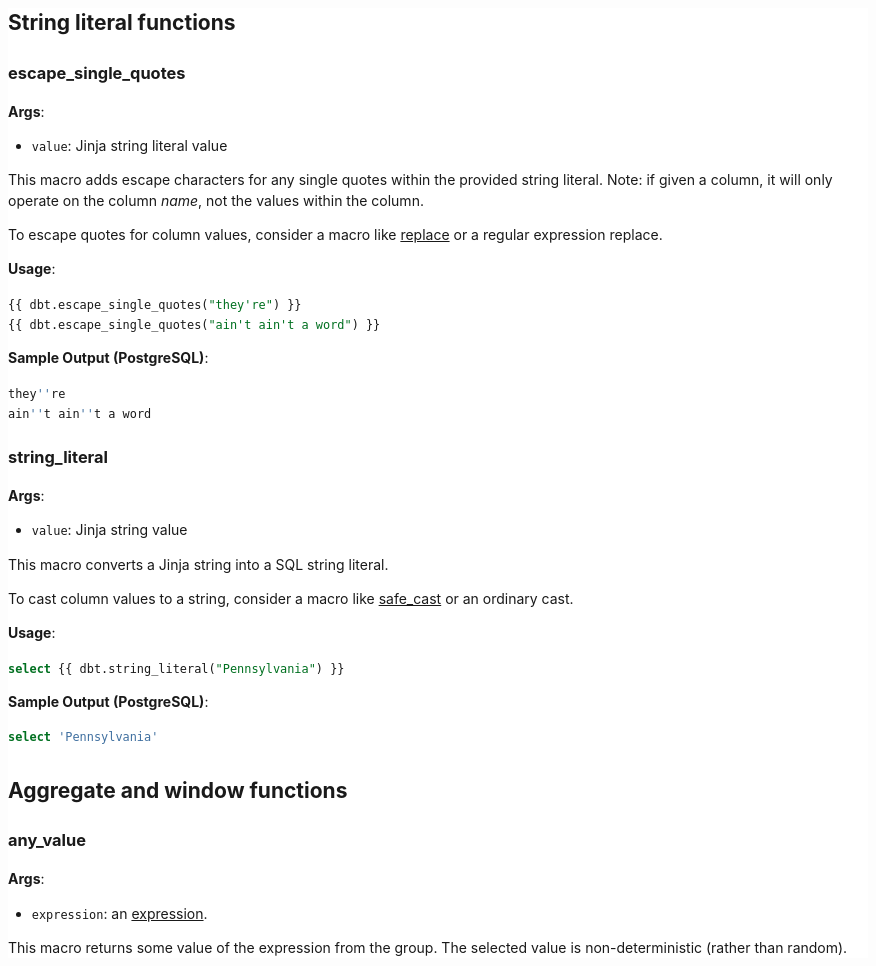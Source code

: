 ## String literal functions

### escape_single_quotes
__Args__:

 * `value`: Jinja string literal value

This macro adds escape characters for any single quotes within the provided string literal. Note: if given a column, it will only operate on the column _name_, not the values within the column.

To escape quotes for column values, consider a macro like [replace](#replace) or a regular expression replace.

**Usage**:

```sql
{{ dbt.escape_single_quotes("they're") }}
{{ dbt.escape_single_quotes("ain't ain't a word") }}
```

**Sample Output (PostgreSQL)**:

```sql
they''re
ain''t ain''t a word
```

### string_literal
__Args__:

 * `value`: Jinja string value

This macro converts a Jinja string into a SQL string literal.

To cast column values to a string, consider a macro like [safe_cast](#safe_cast) or an ordinary cast.

**Usage**:

```sql
select {{ dbt.string_literal("Pennsylvania") }}
```

**Sample Output (PostgreSQL)**:

```sql
select 'Pennsylvania'
```

## Aggregate and window functions

### any_value
__Args__:

 * `expression`: an [expression](#sql-expressions).

This macro returns some value of the expression from the group. The selected value is non-deterministic (rather than random).
